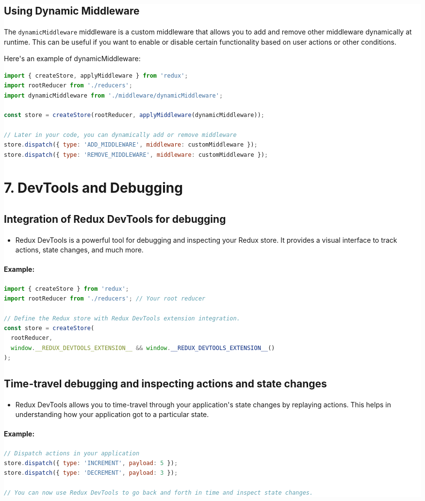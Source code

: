 ```javascript
```

## Using Dynamic Middleware
The `dynamicMiddleware` middleware is a custom middleware that allows you to add and remove other middleware dynamically at runtime. This can be useful if you want to enable or disable certain functionality based on user actions or other conditions.

Here's an example of dynamicMiddleware:

```javascript
import { createStore, applyMiddleware } from 'redux';
import rootReducer from './reducers';
import dynamicMiddleware from './middleware/dynamicMiddleware';

const store = createStore(rootReducer, applyMiddleware(dynamicMiddleware));

// Later in your code, you can dynamically add or remove middleware
store.dispatch({ type: 'ADD_MIDDLEWARE', middleware: customMiddleware });
store.dispatch({ type: 'REMOVE_MIDDLEWARE', middleware: customMiddleware });
```
# 7. DevTools and Debugging

## Integration of Redux DevTools for debugging
- Redux DevTools is a powerful tool for debugging and inspecting your Redux store. It provides a visual interface to track actions, state changes, and much more.

#### Example:
```javascript
import { createStore } from 'redux';
import rootReducer from './reducers'; // Your root reducer

// Define the Redux store with Redux DevTools extension integration.
const store = createStore(
  rootReducer,
  window.__REDUX_DEVTOOLS_EXTENSION__ && window.__REDUX_DEVTOOLS_EXTENSION__()
);
```

## Time-travel debugging and inspecting actions and state changes
- Redux DevTools allows you to time-travel through your application's state changes by replaying actions. This helps in understanding how your application got to a particular state.

#### Example:
```javascript
// Dispatch actions in your application
store.dispatch({ type: 'INCREMENT', payload: 5 });
store.dispatch({ type: 'DECREMENT', payload: 3 });

// You can now use Redux DevTools to go back and forth in time and inspect state changes.
```

